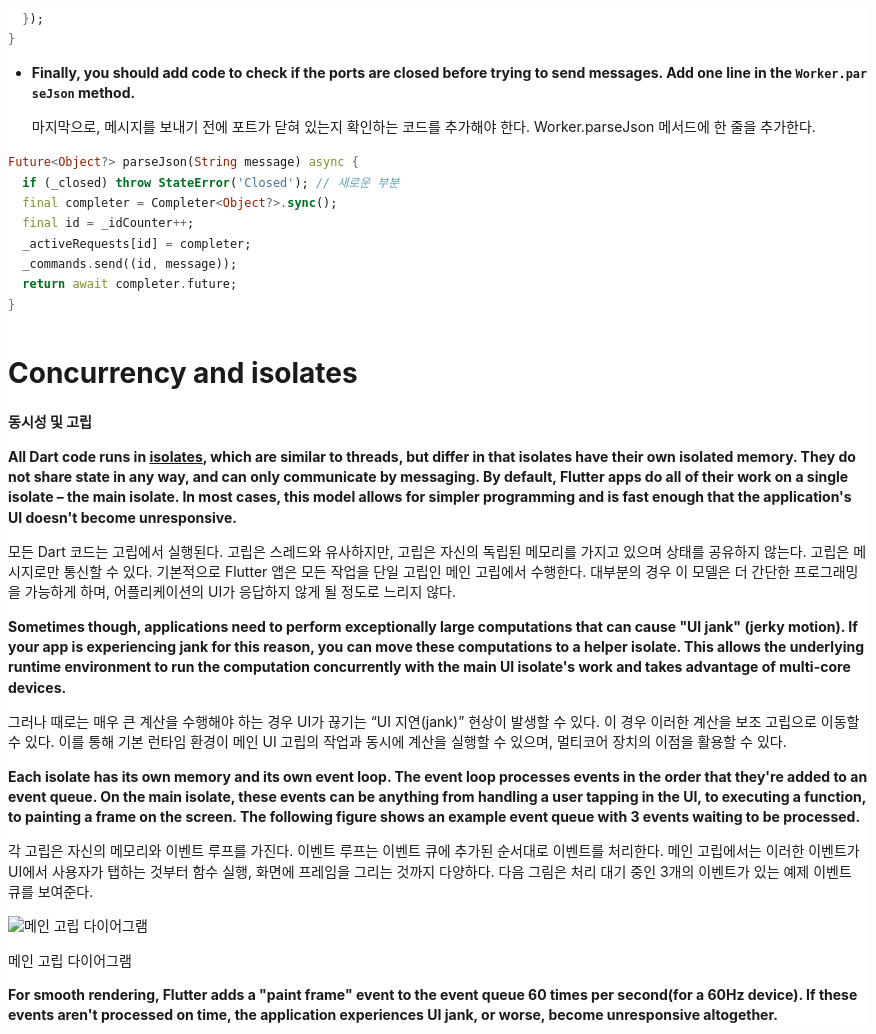 ```dart
  });
}
```

- **Finally, you should add code to check if the ports are closed before trying to send messages. Add one line in the `Worker.parseJson` method.**
    
    마지막으로, 메시지를 보내기 전에 포트가 닫혀 있는지 확인하는 코드를 추가해야 한다. Worker.parseJson 메서드에 한 줄을 추가한다.
    

```dart
Future<Object?> parseJson(String message) async {
  if (_closed) throw StateError('Closed'); // 새로운 부분
  final completer = Completer<Object?>.sync();
  final id = _idCounter++;
  _activeRequests[id] = completer;
  _commands.send((id, message));
  return await completer.future;
}
```

# Concurrency and isolates
**동시성 및 고립**

**All Dart code runs in [isolates](https://dart.dev/language/concurrency), which are similar to threads, but differ in that isolates have their own isolated memory. They do not share state in any way, and can only communicate by messaging. By default, Flutter apps do all of their work on a single isolate – the main isolate. In most cases, this model allows for simpler programming and is fast enough that the application's UI doesn't become unresponsive.**

모든 Dart 코드는 고립에서 실행된다. 고립은 스레드와 유사하지만, 고립은 자신의 독립된 메모리를 가지고 있으며 상태를 공유하지 않는다. 고립은 메시지로만 통신할 수 있다. 기본적으로 Flutter 앱은 모든 작업을 단일 고립인 메인 고립에서 수행한다. 대부분의 경우 이 모델은 더 간단한 프로그래밍을 가능하게 하며, 어플리케이션의 UI가 응답하지 않게 될 정도로 느리지 않다.

**Sometimes though, applications need to perform exceptionally large computations that can cause "UI jank" (jerky motion). If your app is experiencing jank for this reason, you can move these computations to a helper isolate. This allows the underlying runtime environment to run the computation concurrently with the main UI isolate's work and takes advantage of multi-core devices.**

그러나 때로는 매우 큰 계산을 수행해야 하는 경우 UI가 끊기는 “UI 지연(jank)” 현상이 발생할 수 있다. 이 경우 이러한 계산을 보조 고립으로 이동할 수 있다. 이를 통해 기본 런타임 환경이 메인 UI 고립의 작업과 동시에 계산을 실행할 수 있으며, 멀티코어 장치의 이점을 활용할 수 있다.

**Each isolate has its own memory and its own event loop. The event loop processes events in the order that they're added to an event queue. On the main isolate, these events can be anything from handling a user tapping in the UI, to executing a function, to painting a frame on the screen. The following figure shows an example event queue with 3 events waiting to be processed.**

각 고립은 자신의 메모리와 이벤트 루프를 가진다. 이벤트 루프는 이벤트 큐에 추가된 순서대로 이벤트를 처리한다. 메인 고립에서는 이러한 이벤트가 UI에서 사용자가 탭하는 것부터 함수 실행, 화면에 프레임을 그리는 것까지 다양하다. 다음 그림은 처리 대기 중인 3개의 이벤트가 있는 예제 이벤트 큐를 보여준다.

![메인 고립 다이어그램](https://docs.flutter.dev/assets/images/docs/development/concurrency/basics-main-isolate.png)

메인 고립 다이어그램

**For smooth rendering, Flutter adds a "paint frame" event to the event queue 60 times per second(for a 60Hz device). If these events aren't processed on time, the application experiences UI jank, or worse, become unresponsive altogether.**
